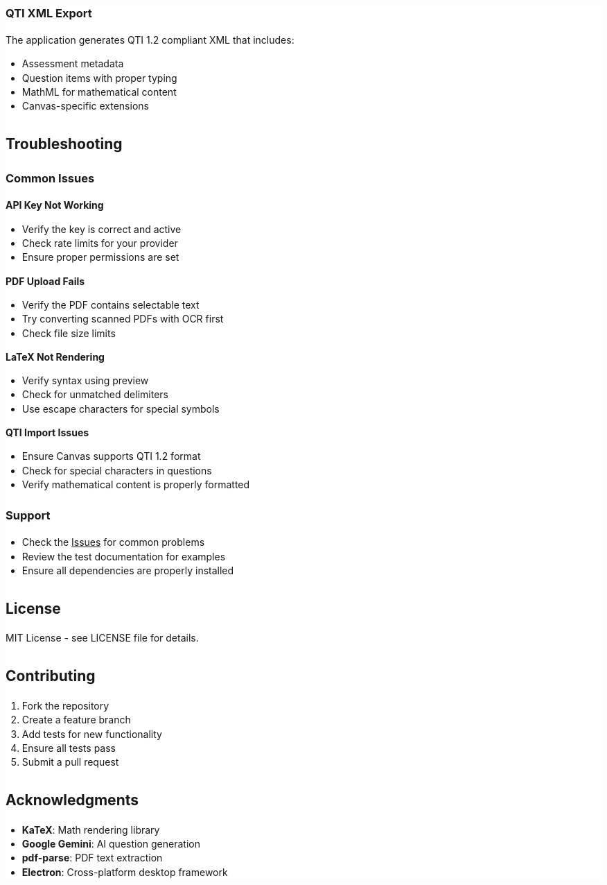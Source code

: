 ### QTI XML Export
The application generates QTI 1.2 compliant XML that includes:
- Assessment metadata
- Question items with proper typing
- MathML for mathematical content
- Canvas-specific extensions

## Troubleshooting

### Common Issues

**API Key Not Working**
- Verify the key is correct and active
- Check rate limits for your provider
- Ensure proper permissions are set

**PDF Upload Fails**
- Verify the PDF contains selectable text
- Try converting scanned PDFs with OCR first
- Check file size limits

**LaTeX Not Rendering**
- Verify syntax using preview
- Check for unmatched delimiters
- Use escape characters for special symbols

**QTI Import Issues**
- Ensure Canvas supports QTI 1.2 format
- Check for special characters in questions
- Verify mathematical content is properly formatted

### Support
- Check the [Issues](./tests/README.md) for common problems
- Review the test documentation for examples
- Ensure all dependencies are properly installed

## License

MIT License - see LICENSE file for details.

## Contributing

1. Fork the repository
2. Create a feature branch
3. Add tests for new functionality
4. Ensure all tests pass
5. Submit a pull request

## Acknowledgments

- **KaTeX**: Math rendering library
- **Google Gemini**: AI question generation
- **pdf-parse**: PDF text extraction
- **Electron**: Cross-platform desktop framework
